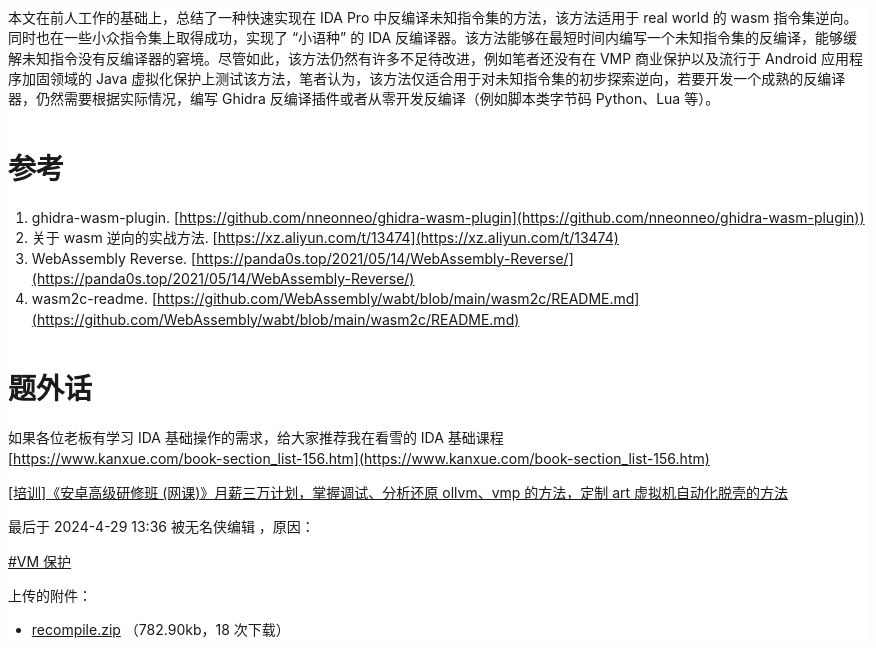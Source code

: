 本文在前人工作的基础上，总结了一种快速实现在 IDA Pro 中反编译未知指令集的方法，该方法适用于 real world 的 wasm 指令集逆向。同时也在一些小众指令集上取得成功，实现了 “小语种” 的 IDA 反编译器。该方法能够在最短时间内编写一个未知指令集的反编译，能够缓解未知指令没有反编译器的窘境。尽管如此，该方法仍然有许多不足待改进，例如笔者还没有在 VMP 商业保护以及流行于 Android 应用程序加固领域的 Java 虚拟化保护上测试该方法，笔者认为，该方法仅适合用于对未知指令集的初步探索逆向，若要开发一个成熟的反编译器，仍然需要根据实际情况，编写 Ghidra 反编译插件或者从零开发反编译（例如脚本类字节码 Python、Lua 等）。

参考
==

1.  ghidra-wasm-plugin. [https://github.com/nneonneo/ghidra-wasm-plugin](https://github.com/nneonneo/ghidra-wasm-plugin))
2.  关于 wasm 逆向的实战方法. [https://xz.aliyun.com/t/13474](https://xz.aliyun.com/t/13474)
3.  WebAssembly Reverse. [https://panda0s.top/2021/05/14/WebAssembly-Reverse/](https://panda0s.top/2021/05/14/WebAssembly-Reverse/)
4.  wasm2c-readme. [https://github.com/WebAssembly/wabt/blob/main/wasm2c/README.md](https://github.com/WebAssembly/wabt/blob/main/wasm2c/README.md)

题外话
===

如果各位老板有学习 IDA 基础操作的需求，给大家推荐我在看雪的 IDA 基础课程  
[https://www.kanxue.com/book-section_list-156.htm](https://www.kanxue.com/book-section_list-156.htm)

[[培训]《安卓高级研修班 (网课)》月薪三万计划，掌握调试、分析还原 ollvm、vmp 的方法，定制 art 虚拟机自动化脱壳的方法](https://www.kanxue.com/book-section_list-84.htm)

最后于 2024-4-29 13:36 被无名侠编辑 ，原因：

[#VM 保护](forum-4-1-4.htm)

上传的附件：

*   [recompile.zip](javascript:void(0)) （782.90kb，18 次下载）